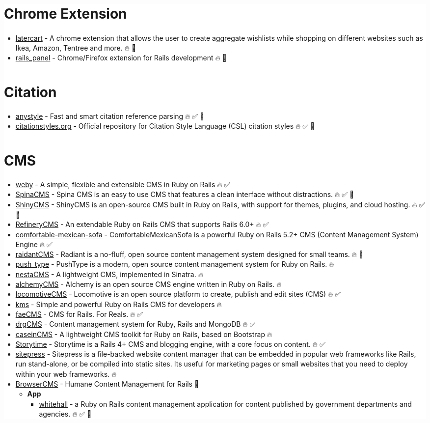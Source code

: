 # Chrome Extension
- [latercart](https://github.com/bonitac/latercart) - A chrome extension that allows the user to create aggregate wishlists while shopping on different websites such as Ikea, Amazon, Tentree and more. 🔥 🚀
- [rails_panel](https://github.com/dejan/rails_panel) - Chrome/Firefox extension for Rails development 🔥 🚀
  
# Citation
- [anystyle](https://github.com/inukshuk/anystyle) - Fast and smart citation reference parsing 🔥 ✅ 🚀
- [citationstyles.org](https://github.com/citation-style-language/styles) - Official repository for Citation Style Language (CSL) citation styles 🔥 ✅ 🚀

# CMS
- [weby](https://github.com/cercomp/weby) - A simple, flexible and extensible CMS in Ruby on Rails 🔥 ✅
- [SpinaCMS](https://github.com/SpinaCMS/Spina) - Spina CMS is an easy to use CMS that features a clean interface without distractions. 🔥 ✅ 🚀
- [ShinyCMS](https://github.com/denny/ShinyCMS-ruby) - ShinyCMS is an open-source CMS built in Ruby on Rails, with support for themes, plugins, and cloud hosting. 🔥 ✅ 🚀
- [RefineryCMS](https://github.com/refinery/refinerycms) - An extendable Ruby on Rails CMS that supports Rails 6.0+ 🔥 ✅
- [comfortable-mexican-sofa](https://github.com/comfy/comfortable-mexican-sofa) - ComfortableMexicanSofa is a powerful Ruby on Rails 5.2+ CMS (Content Management System) Engine 🔥 ✅
- [raidantCMS](https://github.com/radiant/radiant) - Radiant is a no-fluff, open source content management system designed for small teams. 🔥 🚀
- [push_type](https://github.com/pushtype/push_type) - PushType is a modern, open source content management system for Ruby on Rails. 🔥 
- [nestaCMS](https://github.com/gma/nesta) - A lightweight CMS, implemented in Sinatra. 🔥
- [alchemyCMS](https://github.com/AlchemyCMS/alchemy_cms) - Alchemy is an open source CMS engine written in Ruby on Rails. 🔥
- [locomotiveCMS](https://github.com/locomotivecms/engine) - Locomotive is an open source platform to create, publish and edit sites (CMS) 🔥 ✅
- [kms](https://github.com/apiqcms/kms) - Simple and powerful Ruby on Rails CMS for developers 🔥
- [faeCMS](https://github.com/wearefine/fae) - CMS for Rails. For Reals. 🔥 ✅
- [drgCMS](https://github.com/drgcms/drg-cms) - Content management system for Ruby, Rails and MongoDB 🔥 ✅
- [caseinCMS](https://github.com/russellquinn/casein) - A lightweight CMS toolkit for Ruby on Rails, based on Bootstrap 🔥
- [Storytime](https://github.com/CultivateLabs/storytime) - Storytime is a Rails 4+ CMS and blogging engine, with a core focus on content. 🔥 ✅
- [sitepress](https://github.com/sitepress/sitepress) - Sitepress is a file-backed website content manager that can be embedded in popular web frameworks like Rails, run stand-alone, or be compiled into static sites. Its useful for marketing pages or small websites that you need to deploy within your web frameworks. 🔥
- [BrowserCMS](https://github.com/browsermedia/browsercms) -  Humane Content Management for Rails 👴
  - **App**
    - [whitehall](https://github.com/alphagov/whitehall) - a Ruby on Rails content management application for content published by government departments and agencies. 🔥 ✅ 🚀
